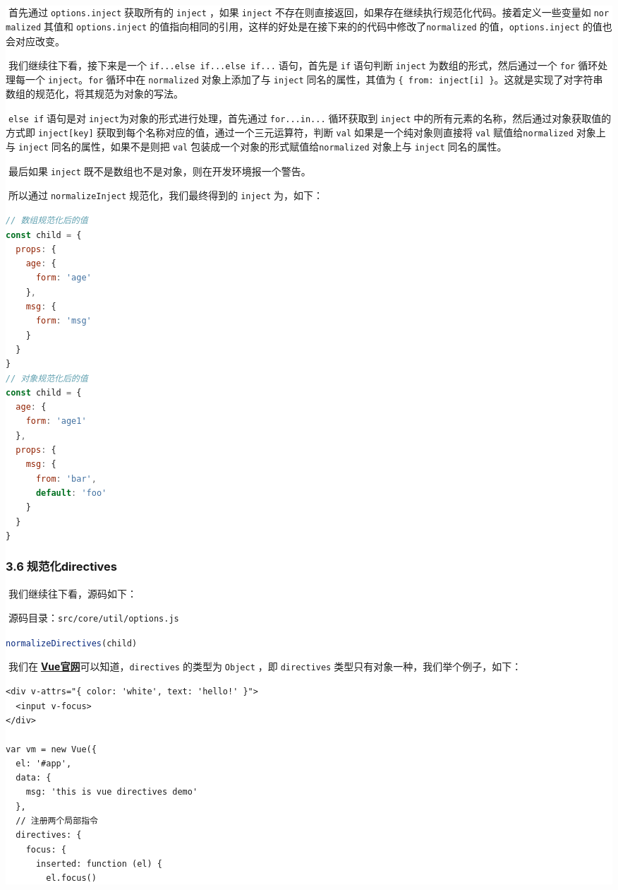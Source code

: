 ​	首先通过 `options.inject` 获取所有的 `inject` ，如果 `inject` 不存在则直接返回，如果存在继续执行规范化代码。接着定义一些变量如  `normalized` 其值和 `options.inject` 的值指向相同的引用，这样的好处是在接下来的的代码中修改了`normalized` 的值，`options.inject` 的值也会对应改变。

​	我们继续往下看，接下来是一个  `if...else if...else if...`  语句，首先是 `if`  语句判断 `inject` 为数组的形式，然后通过一个 `for` 循环处理每一个 `inject`。`for` 循环中在 `normalized` 对象上添加了与 `inject` 同名的属性，其值为 `{ from: inject[i] }`。这就是实现了对字符串数组的规范化，将其规范为对象的写法。

​	`else if` 语句是对 `inject`为对象的形式进行处理，首先通过 `for...in...` 循环获取到 `inject` 中的所有元素的名称，然后通过对象获取值的方式即 `inject[key]` 获取到每个名称对应的值，通过一个三元运算符，判断 `val` 如果是一个纯对象则直接将 `val` 赋值给`normalized` 对象上与 `inject` 同名的属性，如果不是则把 `val` 包装成一个对象的形式赋值给`normalized` 对象上与 `inject` 同名的属性。

​	最后如果 `inject` 既不是数组也不是对象，则在开发环境报一个警告。

​	所以通过 `normalizeInject` 规范化，我们最终得到的 `inject` 为，如下：

```js
// 数组规范化后的值
const child = {
  props: {
    age: {
      form: 'age'
    },
    msg: {
      form: 'msg'
    }
  }
}
// 对象规范化后的值
const child = {
  age: {
    form: 'age1'
  },
  props: {
    msg: {
      from: 'bar',
      default: 'foo'
    }
  }
}
```

### 3.6 规范化directives

​	我们继续往下看，源码如下：

​	源码目录：`src/core/util/options.js`

```js
normalizeDirectives(child)
```

​	我们在 [**Vue官网**](https://cn.vuejs.org/v2/api/#directives)可以知道，`directives` 的类型为 `Object` ，即 `directives` 类型只有对象一种，我们举个例子，如下：

```JS
<div v-attrs="{ color: 'white', text: 'hello!' }">
  <input v-focus>
</div>

var vm = new Vue({
  el: '#app',
  data: {
    msg: 'this is vue directives demo'
  },
  // 注册两个局部指令
  directives: {
    focus: {
      inserted: function (el) {
        el.focus()
```